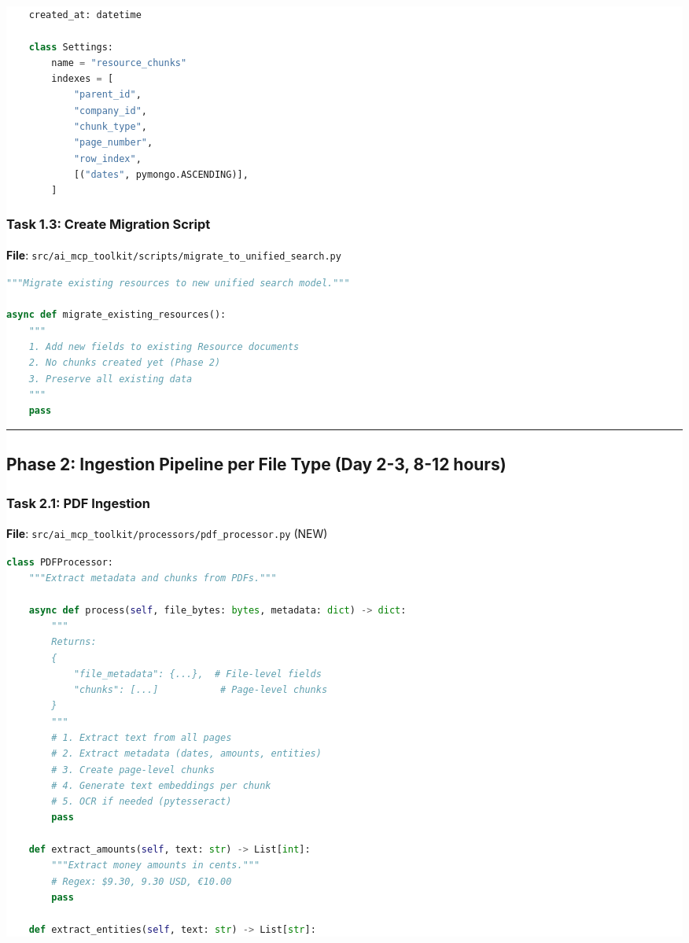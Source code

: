 ```python
    created_at: datetime
    
    class Settings:
        name = "resource_chunks"
        indexes = [
            "parent_id",
            "company_id",
            "chunk_type",
            "page_number",
            "row_index",
            [("dates", pymongo.ASCENDING)],
        ]
```

### Task 1.3: Create Migration Script

**File**: `src/ai_mcp_toolkit/scripts/migrate_to_unified_search.py`

```python
"""Migrate existing resources to new unified search model."""

async def migrate_existing_resources():
    """
    1. Add new fields to existing Resource documents
    2. No chunks created yet (Phase 2)
    3. Preserve all existing data
    """
    pass
```

---

## Phase 2: Ingestion Pipeline per File Type (Day 2-3, 8-12 hours)

### Task 2.1: PDF Ingestion

**File**: `src/ai_mcp_toolkit/processors/pdf_processor.py` (NEW)

```python
class PDFProcessor:
    """Extract metadata and chunks from PDFs."""
    
    async def process(self, file_bytes: bytes, metadata: dict) -> dict:
        """
        Returns:
        {
            "file_metadata": {...},  # File-level fields
            "chunks": [...]           # Page-level chunks
        }
        """
        # 1. Extract text from all pages
        # 2. Extract metadata (dates, amounts, entities)
        # 3. Create page-level chunks
        # 4. Generate text embeddings per chunk
        # 5. OCR if needed (pytesseract)
        pass
    
    def extract_amounts(self, text: str) -> List[int]:
        """Extract money amounts in cents."""
        # Regex: $9.30, 9.30 USD, €10.00
        pass
    
    def extract_entities(self, text: str) -> List[str]:
```